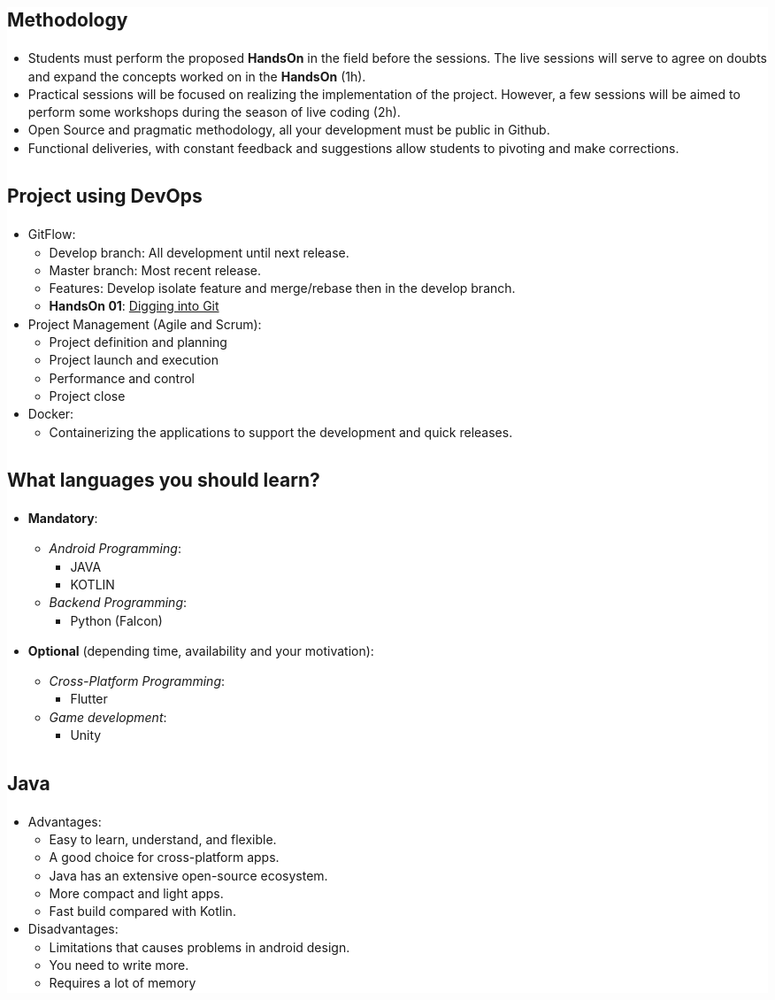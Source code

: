 Methodology
-----------

* Students must perform the proposed **HandsOn** in the field before the sessions. The live sessions will serve to agree on doubts and expand the concepts worked on in the **HandsOn** (1h).
* Practical sessions will be focused on realizing the implementation of the project.  However, a few sessions will be aimed to perform some workshops during the season of live coding (2h).
* Open Source and pragmatic methodology, all your development must be public in Github.
* Functional deliveries, with constant feedback and suggestions allow students to pivoting  and make corrections.

Project using DevOps
---------------------

* GitFlow:
  * Develop branch: All development until next release.
  * Master branch: Most recent release.
  * Features: Develop isolate feature and merge/rebase then in the develop branch.
  * **HandsOn 01**: [Digging into Git](https://cv.udl.cat/portal/directtool/e5931457-d3b2-4ca0-8ffe-7405d6f56124/)
* Project Management (Agile and Scrum):
  * Project definition and planning
  * Project launch and execution
  * Performance and control
  * Project close
* Docker:
  * Containerizing the applications to support the development and quick releases.


What languages you should learn?
-----------------------------

* **Mandatory**:
  * *Android Programming*:
    * JAVA
    * KOTLIN
  * *Backend Programming*:
    * Python (Falcon)

* **Optional** (depending time, availability and your motivation):
  * *Cross-Platform Programming*:
    * Flutter
  * *Game development*:
    * Unity
  
Java
-----

* Advantages:
  * Easy to learn, understand, and flexible.
  * A good choice for cross-platform apps.
  * Java has an extensive open-source ecosystem.
  * More compact and light apps.
  * Fast build compared with Kotlin.
* Disadvantages:
  * Limitations that causes problems in android design.
  * You need to write more.
  * Requires a lot of memory
